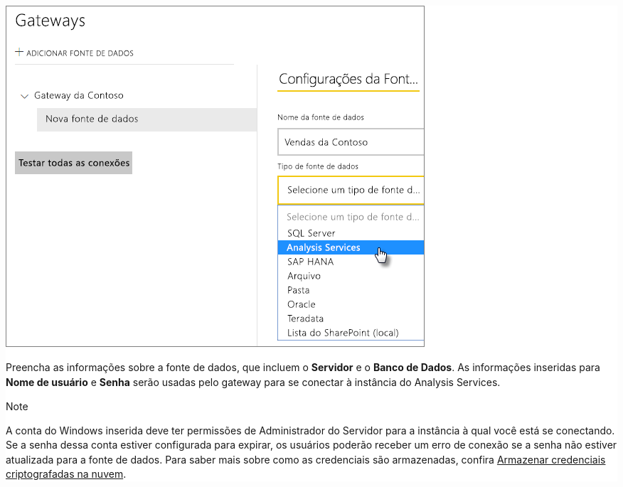 ![Adicionar a fonte de dados do Analysis Services](media/service-gateway-enterprise-manage-ssas/datasourcesettings2-ssas.png)

Preencha as informações sobre a fonte de dados, que incluem o **Servidor** e o **Banco de Dados**. As informações inseridas para **Nome de usuário** e **Senha** serão usadas pelo gateway para se conectar à instância do Analysis Services.

> [!NOTE]
> A conta do Windows inserida deve ter permissões de Administrador do Servidor para a instância à qual você está se conectando. Se a senha dessa conta estiver configurada para expirar, os usuários poderão receber um erro de conexão se a senha não estiver atualizada para a fonte de dados. Para saber mais sobre como as credenciais são armazenadas, confira [Armazenar credenciais criptografadas na nuvem](service-gateway-data-sources.md#store-encrypted-credentials-in-the-cloud).
